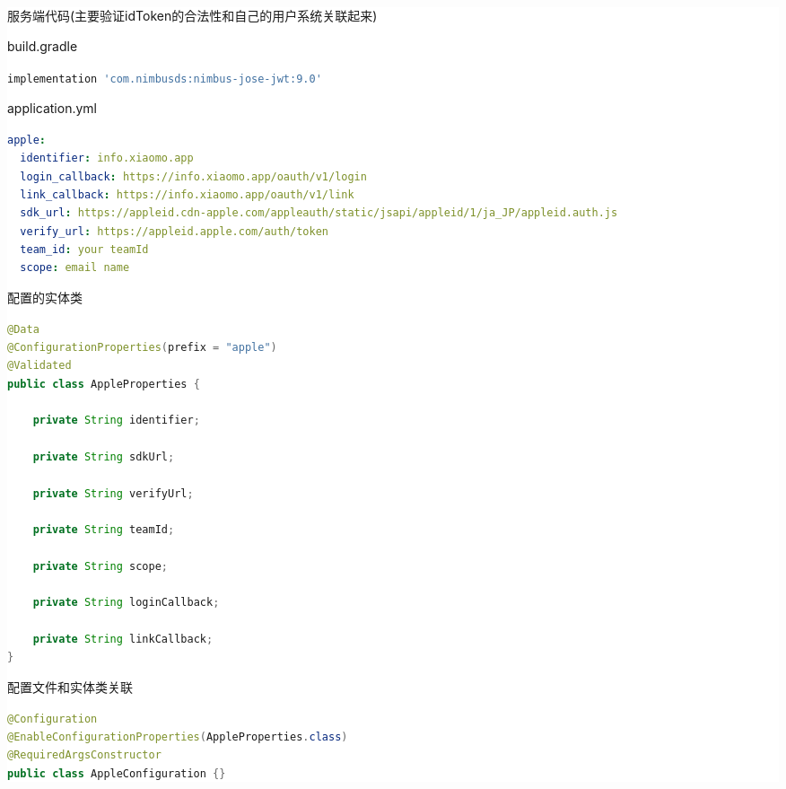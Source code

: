 服务端代码(主要验证idToken的合法性和自己的用户系统关联起来)



build.gradle

```groovy
implementation 'com.nimbusds:nimbus-jose-jwt:9.0'
```



application.yml

```yml
apple:
  identifier: info.xiaomo.app
  login_callback: https://info.xiaomo.app/oauth/v1/login
  link_callback: https://info.xiaomo.app/oauth/v1/link
  sdk_url: https://appleid.cdn-apple.com/appleauth/static/jsapi/appleid/1/ja_JP/appleid.auth.js
  verify_url: https://appleid.apple.com/auth/token
  team_id: your teamId
  scope: email name
```



配置的实体类

```java
@Data
@ConfigurationProperties(prefix = "apple")
@Validated
public class AppleProperties {

    private String identifier;

    private String sdkUrl;

    private String verifyUrl;

    private String teamId;

    private String scope;

    private String loginCallback;

    private String linkCallback;
}
```



配置文件和实体类关联

```java
@Configuration
@EnableConfigurationProperties(AppleProperties.class)
@RequiredArgsConstructor
public class AppleConfiguration {}
```
